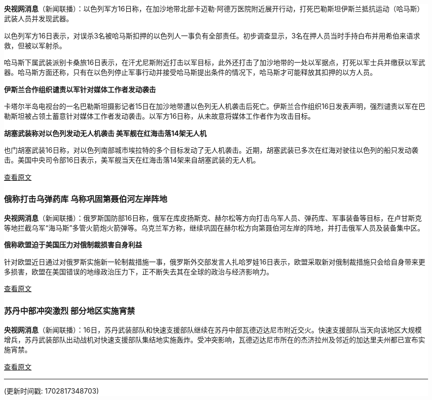 <p><strong>央视网消息</strong>（新闻联播）：以色列军方16日称，在加沙地带北部卡迈勒·阿德万医院附近展开行动，打死巴勒斯坦伊斯兰抵抗运动（哈马斯）武装人员并发现武器。<br></p><p>以色列军方16日表示，对误杀3名被哈马斯扣押的以色列人一事负有全部责任。初步调查显示，3名在押人员当时手持白布并用希伯来语求救，但被以军射杀。<br></p><p>哈马斯下属武装派别卡桑旅16日表示，在汗尤尼斯附近打击以军目标，此外还打击了加沙地带的一处以军据点，打死以军士兵并缴获以军武器。哈马斯方面还称，只有在以色列停止军事行动并接受哈马斯提出条件的情况下，哈马斯才可能释放其扣押的以方人员。<br></p><p><strong>伊斯兰合作组织谴责以军针对媒体工作者发动袭击</strong><br></p><p>卡塔尔半岛电视台的一名巴勒斯坦摄影记者15日在加沙地带遭以色列无人机袭击后死亡。伊斯兰合作组织16日发表声明，强烈谴责以军在巴勒斯坦被占领土蓄意针对媒体工作者发动袭击。以军方16日称，从未故意将媒体工作者作为攻击目标。<br></p><p><strong>胡塞武装称对以色列发动无人机袭击 美军舰在红海击落14架无人机</strong><br></p><p>也门胡塞武装16日称，对以色列南部城市埃拉特的多个目标发动了无人机袭击。近期，胡塞武装已多次在红海对驶往以色列的船只发动袭击。美国中央司令部16日表示，美军舰当天在红海击落14架来自胡塞武装的无人机。</p>

[查看原文](https://tv.cctv.com/2023/12/17/VIDEJj0IjdRRCRMHEl5JeOHF231217.shtml)

### 俄称打击乌弹药库 乌称巩固第聂伯河左岸阵地

<p><strong>央视网消息</strong>（新闻联播）：俄罗斯国防部16日称，俄军在库皮扬斯克、赫尔松等方向打击乌军人员、弹药库、军事装备等目标，在卢甘斯克等地拦截乌军“海马斯”多管火箭炮火箭弹等。乌克兰军方称，继续巩固在赫尔松方向第聂伯河左岸的阵地，并打击俄军人员及装备集中区。<br></p><p><strong>俄称欧盟迫于美国压力对俄制裁损害自身利益 </strong><br></p><p>针对欧盟近日通过对俄罗斯实施新一轮制裁措施一事，俄罗斯外交部发言人扎哈罗娃16日表示，欧盟采取新对俄制裁措施只会给自身带来更多损害，欧盟在美国错误的地缘政治压力下，正不断失去其在全球的政治与经济影响力。</p>

[查看原文](https://tv.cctv.com/2023/12/17/VIDEmScS3Vei4FNbiOu3S3cD231217.shtml)

### 苏丹中部冲突激烈 部分地区实施宵禁

<p><strong>央视网消息</strong>（新闻联播）：16日，苏丹武装部队和快速支援部队继续在苏丹中部瓦德迈达尼市附近交火。快速支援部队当天向该地区大规模增兵，苏丹武装部队出动战机对快速支援部队集结地实施轰炸。受冲突影响，瓦德迈达尼市所在的杰济拉州及邻近的加达里夫州都已宣布实施宵禁。</p>

[查看原文](https://tv.cctv.com/2023/12/17/VIDEN5dOPAEb3xo5huyvsQaC231217.shtml)



---

(更新时间戳: 1702817348703)

